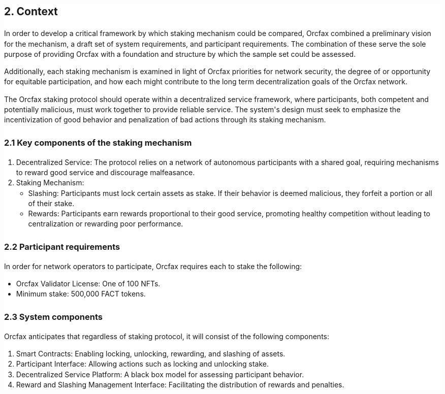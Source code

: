 ## 2. Context

In order to develop a critical framework by which staking mechanism could be
compared, Orcfax combined a preliminary vision for the mechanism, a draft set of
system requirements, and participant requirements. The combination of these
serve the sole purpose of providing Orcfax with a foundation and structure by
which the sample set could be assessed.

Additionally, each staking mechanism is examined in light of Orcfax priorities
for network security, the degree of or opportunity for equitable participation,
and how each might contribute to the long term decentralization goals of the
Orcfax network.

The Orcfax staking protocol should operate within a decentralized service
framework, where participants, both competent and potentially malicious, must
work together to provide reliable service. The system's design must seek to
emphasize the incentivization of good behavior and penalization of bad actions
through its staking mechanism.

### 2.1 Key components of the staking mechanism

1. Decentralized Service: The protocol relies on a network of autonomous
   participants with a shared goal, requiring mechanisms to reward good service
   and discourage malfeasance.
1. Staking Mechanism:
    -   Slashing: Participants must lock certain assets as stake. If their
        behavior is deemed malicious, they forfeit a portion or all of their
        stake.
    -   Rewards: Participants earn rewards proportional to their good service,
        promoting healthy competition without leading to centralization or
        rewarding poor performance.

### 2.2 Participant requirements

In order for network operators to participate, Orcfax requires each to stake the
following:

-   Orcfax Validator License: One of 100 NFTs.
-   Minimum stake: 500,000 FACT tokens.

### 2.3 System components

Orcfax anticipates that regardless of staking protocol, it will consist of the
following components:

1. Smart Contracts: Enabling locking, unlocking, rewarding, and slashing of
   assets.
2. Participant Interface: Allowing actions such as locking and unlocking stake.
3. Decentralized Service Platform: A black box model for assessing participant
   behavior.
4. Reward and Slashing Management Interface: Facilitating the distribution of
   rewards and penalties.
